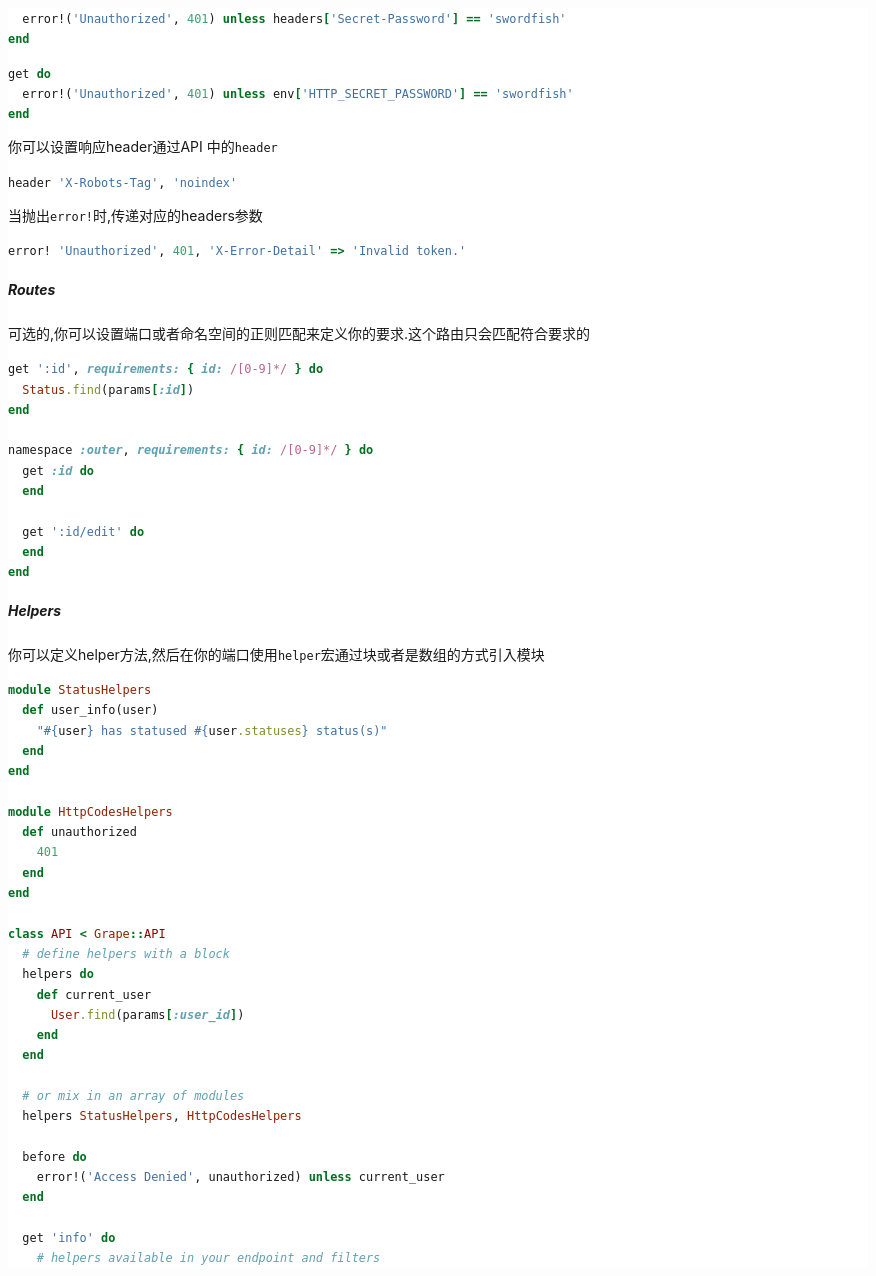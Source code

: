 ```ruby
  error!('Unauthorized', 401) unless headers['Secret-Password'] == 'swordfish'
end
```
```ruby
get do
  error!('Unauthorized', 401) unless env['HTTP_SECRET_PASSWORD'] == 'swordfish'
end
```
你可以设置响应header通过API 中的`header`
```ruby
header 'X-Robots-Tag', 'noindex'

```
当抛出`error!`时,传递对应的headers参数
```ruby
error! 'Unauthorized', 401, 'X-Error-Detail' => 'Invalid token.'
```
##### Routes
可选的,你可以设置端口或者命名空间的正则匹配来定义你的要求.这个路由只会匹配符合要求的
```ruby
get ':id', requirements: { id: /[0-9]*/ } do
  Status.find(params[:id])
end

namespace :outer, requirements: { id: /[0-9]*/ } do
  get :id do
  end

  get ':id/edit' do
  end
end
```
##### Helpers
你可以定义helper方法,然后在你的端口使用`helper`宏通过块或者是数组的方式引入模块
```ruby
module StatusHelpers
  def user_info(user)
    "#{user} has statused #{user.statuses} status(s)"
  end
end

module HttpCodesHelpers
  def unauthorized
    401
  end
end

class API < Grape::API
  # define helpers with a block
  helpers do
    def current_user
      User.find(params[:user_id])
    end
  end

  # or mix in an array of modules
  helpers StatusHelpers, HttpCodesHelpers

  before do
    error!('Access Denied', unauthorized) unless current_user
  end

  get 'info' do
    # helpers available in your endpoint and filters
```